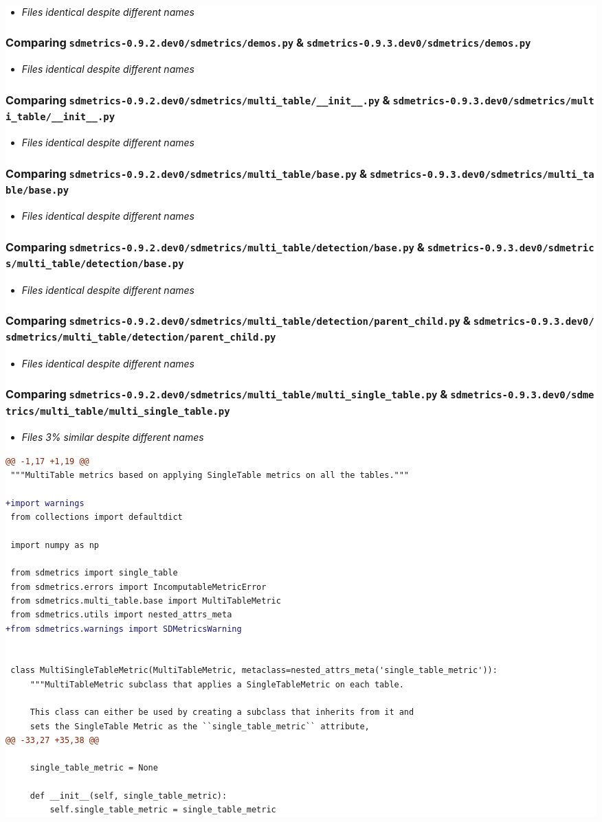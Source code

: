  * *Files identical despite different names*

### Comparing `sdmetrics-0.9.2.dev0/sdmetrics/demos.py` & `sdmetrics-0.9.3.dev0/sdmetrics/demos.py`

 * *Files identical despite different names*

### Comparing `sdmetrics-0.9.2.dev0/sdmetrics/multi_table/__init__.py` & `sdmetrics-0.9.3.dev0/sdmetrics/multi_table/__init__.py`

 * *Files identical despite different names*

### Comparing `sdmetrics-0.9.2.dev0/sdmetrics/multi_table/base.py` & `sdmetrics-0.9.3.dev0/sdmetrics/multi_table/base.py`

 * *Files identical despite different names*

### Comparing `sdmetrics-0.9.2.dev0/sdmetrics/multi_table/detection/base.py` & `sdmetrics-0.9.3.dev0/sdmetrics/multi_table/detection/base.py`

 * *Files identical despite different names*

### Comparing `sdmetrics-0.9.2.dev0/sdmetrics/multi_table/detection/parent_child.py` & `sdmetrics-0.9.3.dev0/sdmetrics/multi_table/detection/parent_child.py`

 * *Files identical despite different names*

### Comparing `sdmetrics-0.9.2.dev0/sdmetrics/multi_table/multi_single_table.py` & `sdmetrics-0.9.3.dev0/sdmetrics/multi_table/multi_single_table.py`

 * *Files 3% similar despite different names*

```diff
@@ -1,17 +1,19 @@
 """MultiTable metrics based on applying SingleTable metrics on all the tables."""
 
+import warnings
 from collections import defaultdict
 
 import numpy as np
 
 from sdmetrics import single_table
 from sdmetrics.errors import IncomputableMetricError
 from sdmetrics.multi_table.base import MultiTableMetric
 from sdmetrics.utils import nested_attrs_meta
+from sdmetrics.warnings import SDMetricsWarning
 
 
 class MultiSingleTableMetric(MultiTableMetric, metaclass=nested_attrs_meta('single_table_metric')):
     """MultiTableMetric subclass that applies a SingleTableMetric on each table.
 
     This class can either be used by creating a subclass that inherits from it and
     sets the SingleTable Metric as the ``single_table_metric`` attribute,
@@ -33,27 +35,38 @@
 
     single_table_metric = None
 
     def __init__(self, single_table_metric):
         self.single_table_metric = single_table_metric
```